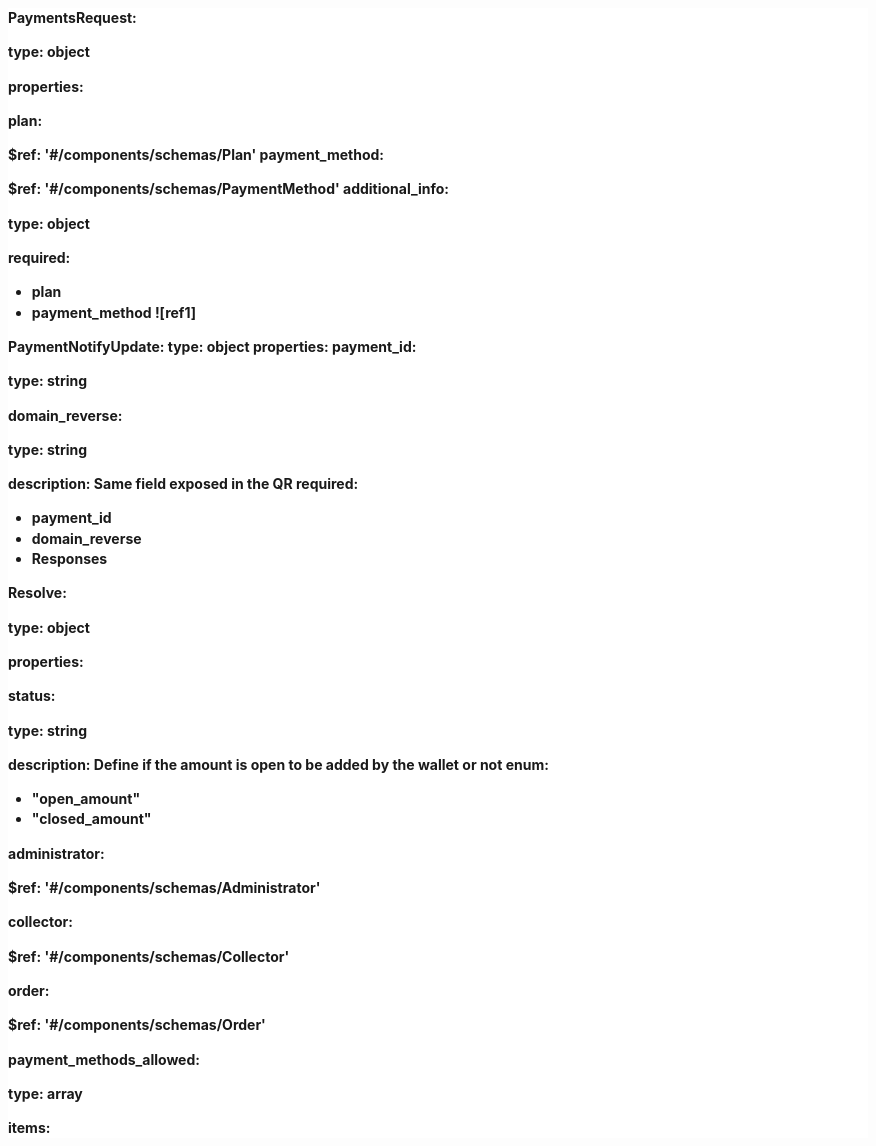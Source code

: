 **PaymentsRequest:**

**type: object**

**properties:**

**plan:** 

**$ref: '#/components/schemas/Plan' payment\_method:** 

**$ref: '#/components/schemas/PaymentMethod' additional\_info:**

**type: object**

**required:**

- **plan** 
- **payment\_method ![ref1]**

**PaymentNotifyUpdate: type: object properties: payment\_id:**

**type: string**

**domain\_reverse:**

**type: string**

**description: Same field exposed in the QR required:**

- **payment\_id** 
- **domain\_reverse**
- **Responses** 

**Resolve:** 

**type: object**

**properties:**

**status:**

**type: string**

**description: Define if the amount is open to be added by the wallet or not enum:** 

- **"open\_amount"**
- **"closed\_amount"**

**administrator:**

**$ref: '#/components/schemas/Administrator'**

**collector:**

**$ref: '#/components/schemas/Collector'**

**order:** 

**$ref: '#/components/schemas/Order'**

**payment\_methods\_allowed:**

**type: array**

**items:** 


[^1]: <a name="_page3_x77.00_y748.92"></a> Ejecuta funciones que no son visibles para el usuario final, pero de importancia para el buen funcionamiento y desarrollo del proceso. 
[^2]: <a name="_page7_x77.00_y758.92"></a> Método utilizado para consultar respecto a un pago específico. 
[ref1]: Aspose.Words.8a01fb4d-c53c-4762-ac1c-1f7d17067077.007.png